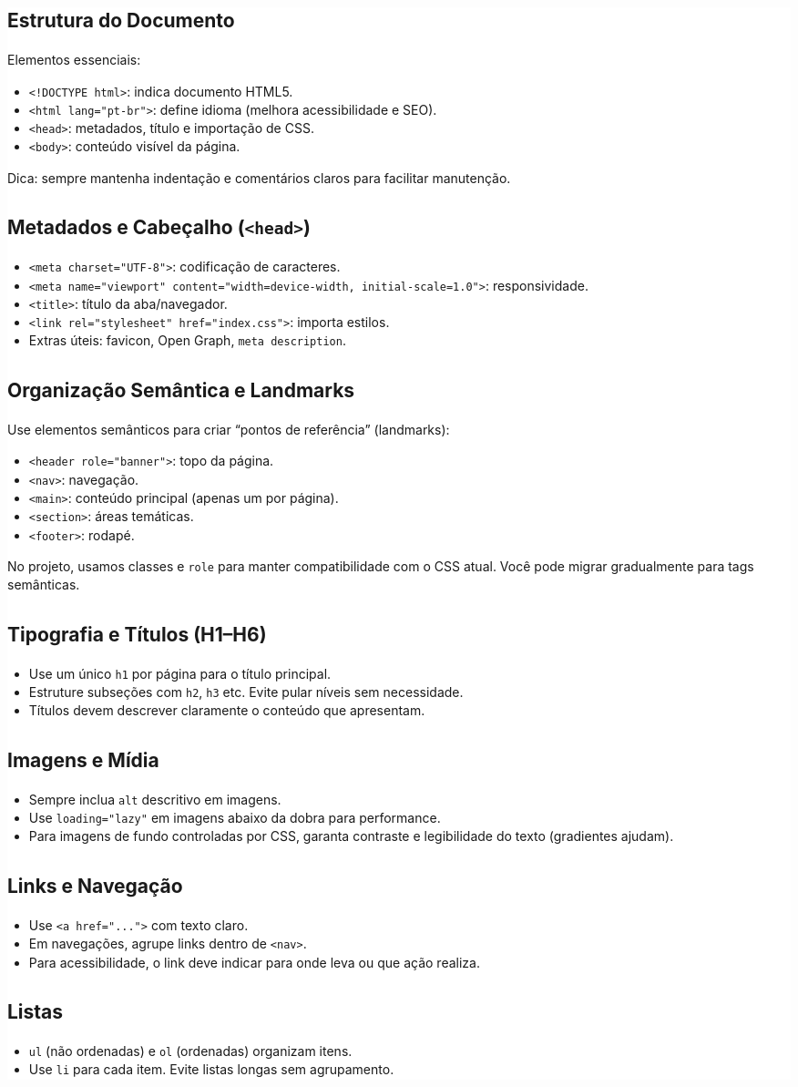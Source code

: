 ## Estrutura do Documento
Elementos essenciais:
- `<!DOCTYPE html>`: indica documento HTML5.
- `<html lang="pt-br">`: define idioma (melhora acessibilidade e SEO).
- `<head>`: metadados, título e importação de CSS.
- `<body>`: conteúdo visível da página.

Dica: sempre mantenha indentação e comentários claros para facilitar manutenção.

## Metadados e Cabeçalho (`<head>`)
- `<meta charset="UTF-8">`: codificação de caracteres.
- `<meta name="viewport" content="width=device-width, initial-scale=1.0">`: responsividade.
- `<title>`: título da aba/navegador.
- `<link rel="stylesheet" href="index.css">`: importa estilos.
- Extras úteis: favicon, Open Graph, `meta description`.

## Organização Semântica e Landmarks
Use elementos semânticos para criar “pontos de referência” (landmarks):
- `<header role="banner">`: topo da página.
- `<nav>`: navegação.
- `<main>`: conteúdo principal (apenas um por página).
- `<section>`: áreas temáticas.
- `<footer>`: rodapé.

No projeto, usamos classes e `role` para manter compatibilidade com o CSS atual. Você pode migrar gradualmente para tags semânticas.

## Tipografia e Títulos (H1–H6)
- Use um único `h1` por página para o título principal.
- Estruture subseções com `h2`, `h3` etc. Evite pular níveis sem necessidade.
- Títulos devem descrever claramente o conteúdo que apresentam.

## Imagens e Mídia
- Sempre inclua `alt` descritivo em imagens.
- Use `loading="lazy"` em imagens abaixo da dobra para performance.
- Para imagens de fundo controladas por CSS, garanta contraste e legibilidade do texto (gradientes ajudam).

## Links e Navegação
- Use `<a href="...">` com texto claro.
- Em navegações, agrupe links dentro de `<nav>`.
- Para acessibilidade, o link deve indicar para onde leva ou que ação realiza.

## Listas
- `ul` (não ordenadas) e `ol` (ordenadas) organizam itens.
- Use `li` para cada item. Evite listas longas sem agrupamento.
